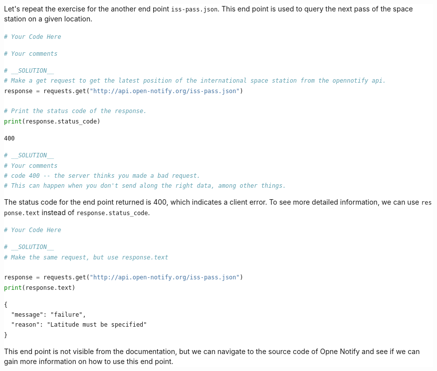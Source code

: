 Let's repeat the exercise for the another end point `iss-pass.json`. This end point is used to query the next pass of the space station on a given location.


```python
# Your Code Here
```


```python
# Your comments 
```


```python
# __SOLUTION__ 
# Make a get request to get the latest position of the international space station from the opennotify api.
response = requests.get("http://api.open-notify.org/iss-pass.json")

# Print the status code of the response.
print(response.status_code)
```

    400



```python
# __SOLUTION__ 
# Your comments 
# code 400 -- the server thinks you made a bad request. 
# This can happen when you don't send along the right data, among other things.
```

The status code for the end point returned is 400, which indicates a client error. To see more detailed information, we can use `response.text` instead of `response.status_code`. 


```python
# Your Code Here
```


```python
# __SOLUTION__
# Make the same request, but use response.text

response = requests.get("http://api.open-notify.org/iss-pass.json")
print(response.text)
```

    {
      "message": "failure", 
      "reason": "Latitude must be specified"
    }
    


This end point is not visible from the documentation, but we can navigate to the source code of Opne Notify and see if we can gain more information on how to use this end point.
